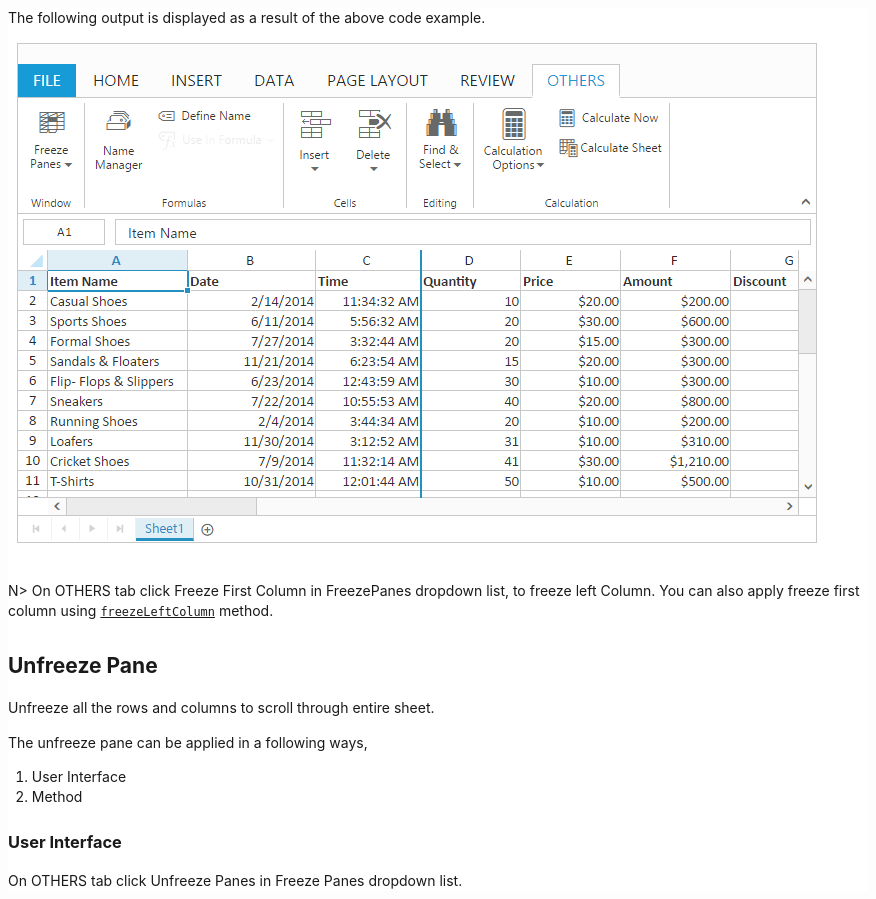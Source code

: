 The following output is displayed as a result of the above code example.
![](Freeze-Pane_images/Freeze-Pane_img4.png)

N> On OTHERS tab click Freeze First Column in FreezePanes dropdown list, to freeze left Column. You can also apply freeze first column using [`freezeLeftColumn`](https://help.syncfusion.com/api/js/ejspreadsheet#methods:xlfreeze-freezeleftcolumn "freezeLeftColumn") method. 

## Unfreeze Pane
Unfreeze all the rows and columns to scroll through entire sheet.

The unfreeze pane can be applied in a following ways,

1. User Interface
2. Method

### User Interface
On OTHERS tab click Unfreeze Panes in Freeze Panes dropdown list.